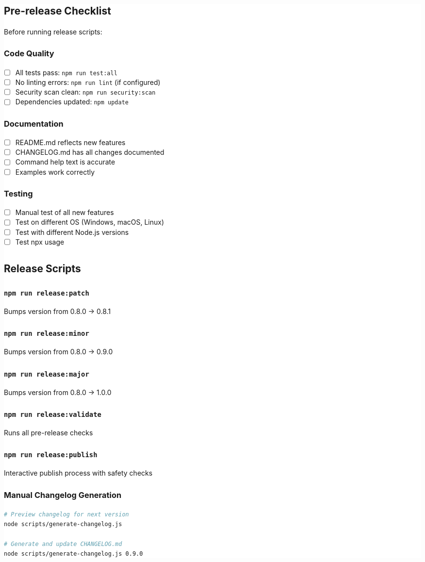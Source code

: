 ## Pre-release Checklist

Before running release scripts:

### Code Quality
- [ ] All tests pass: `npm run test:all`
- [ ] No linting errors: `npm run lint` (if configured)
- [ ] Security scan clean: `npm run security:scan`
- [ ] Dependencies updated: `npm update`

### Documentation
- [ ] README.md reflects new features
- [ ] CHANGELOG.md has all changes documented
- [ ] Command help text is accurate
- [ ] Examples work correctly

### Testing
- [ ] Manual test of all new features
- [ ] Test on different OS (Windows, macOS, Linux)
- [ ] Test with different Node.js versions
- [ ] Test npx usage

## Release Scripts

### `npm run release:patch`
Bumps version from 0.8.0 → 0.8.1

### `npm run release:minor`
Bumps version from 0.8.0 → 0.9.0

### `npm run release:major`
Bumps version from 0.8.0 → 1.0.0

### `npm run release:validate`
Runs all pre-release checks

### `npm run release:publish`
Interactive publish process with safety checks

### Manual Changelog Generation
```bash
# Preview changelog for next version
node scripts/generate-changelog.js

# Generate and update CHANGELOG.md
node scripts/generate-changelog.js 0.9.0
```
